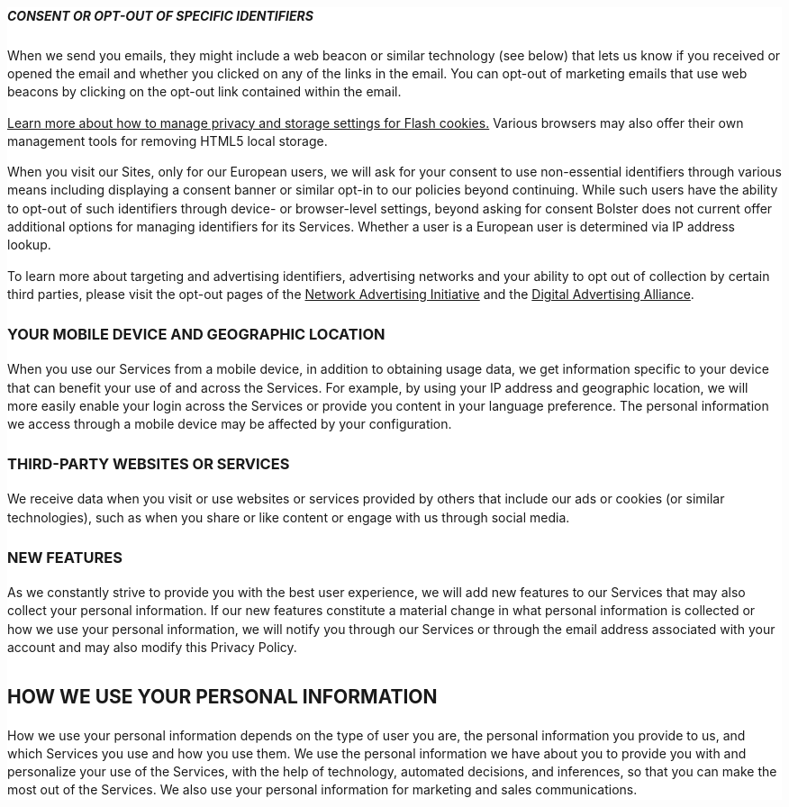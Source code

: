 ##### CONSENT OR OPT-OUT OF SPECIFIC IDENTIFIERS

When we send you emails, they might include a web beacon or similar technology (see below) that lets us know if you received or opened the email and whether you clicked on any of the links in the email. You can opt-out of marketing emails that use web beacons by clicking on the opt-out link contained within the email.

[Learn more about how to manage privacy and storage settings for Flash cookies.](https://www.macromedia.com/support/documentation/en/flashplayer/help/settings_manager.html#117118) Various browsers may also offer their own management tools for removing HTML5 local storage.

When you visit our Sites, only for our European users, we will ask for your consent to use non-essential identifiers through various means including displaying a consent banner or similar opt-in to our policies beyond continuing. While such users have the ability to opt-out of such identifiers through device- or browser-level settings, beyond asking for consent Bolster does not current offer additional options for managing identifiers for its Services. Whether a user is a European user is determined via IP address lookup.

To learn more about targeting and advertising identifiers, advertising networks and your ability to opt out of collection by certain third parties, please visit the opt-out pages of the [Network Advertising Initiative](http://optout.networkadvertising.org/?c=1#!/) and the [Digital Advertising Alliance](http://optout.aboutads.info/?c=2#!/).

### YOUR MOBILE DEVICE AND GEOGRAPHIC LOCATION

When you use our Services from a mobile device, in addition to obtaining usage data, we get information specific to your device that can benefit your use of and across the Services. For example, by using your IP address and geographic location, we will more easily enable your login across the Services or provide you content in your language preference. The personal information we access through a mobile device may be affected by your configuration.

### THIRD-PARTY WEBSITES OR SERVICES

We receive data when you visit or use websites or services provided by others that include our ads or cookies (or similar technologies), such as when you share or like content or engage with us through social media.

### NEW FEATURES

As we constantly strive to provide you with the best user experience, we will add new features to our Services that may also collect your personal information. If our new features constitute a material change in what personal information is collected or how we use your personal information, we will notify you through our Services or through the email address associated with your account and may also modify this Privacy Policy.

## HOW WE USE YOUR PERSONAL INFORMATION

How we use your personal information depends on the type of user you are, the personal information you provide to us, and which Services you use and how you use them. We use the personal information we have about you to provide you with and personalize your use of the Services, with the help of technology, automated decisions, and inferences, so that you can make the most out of the Services. We also use your personal information for marketing and sales communications.
